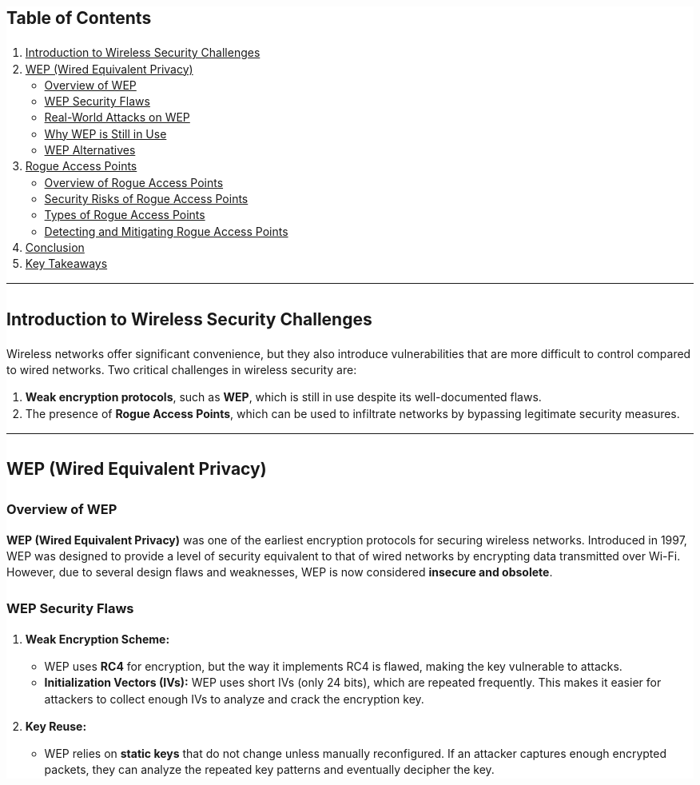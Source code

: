 
## Table of Contents

1. [Introduction to Wireless Security Challenges](#introduction)
2. [WEP (Wired Equivalent Privacy)](#wep-wired-equivalent-privacy)
   - [Overview of WEP](#overview-of-wep)
   - [WEP Security Flaws](#wep-security-flaws)
   - [Real-World Attacks on WEP](#real-world-attacks-on-wep)
   - [Why WEP is Still in Use](#why-wep-is-still-in-use)
   - [WEP Alternatives](#wep-alternatives)
3. [Rogue Access Points](#rogue-access-points)
   - [Overview of Rogue Access Points](#overview-of-rogue-access-points)
   - [Security Risks of Rogue Access Points](#security-risks-of-rogue-access-points)
   - [Types of Rogue Access Points](#types-of-rogue-access-points)
   - [Detecting and Mitigating Rogue Access Points](#detecting-and-mitigating-rogue-access-points)
4. [Conclusion](#conclusion)
5. [Key Takeaways](#key-takeaways)

---

## Introduction to Wireless Security Challenges

Wireless networks offer significant convenience, but they also introduce vulnerabilities that are more difficult to control compared to wired networks. Two critical challenges in wireless security are:

1. **Weak encryption protocols**, such as **WEP**, which is still in use despite its well-documented flaws.
2. The presence of **Rogue Access Points**, which can be used to infiltrate networks by bypassing legitimate security measures.

---

## WEP (Wired Equivalent Privacy)

### Overview of WEP

**WEP (Wired Equivalent Privacy)** was one of the earliest encryption protocols for securing wireless networks. Introduced in 1997, WEP was designed to provide a level of security equivalent to that of wired networks by encrypting data transmitted over Wi-Fi. However, due to several design flaws and weaknesses, WEP is now considered **insecure and obsolete**.

### WEP Security Flaws

1. **Weak Encryption Scheme:**
   - WEP uses **RC4** for encryption, but the way it implements RC4 is flawed, making the key vulnerable to attacks.
   - **Initialization Vectors (IVs):** WEP uses short IVs (only 24 bits), which are repeated frequently. This makes it easier for attackers to collect enough IVs to analyze and crack the encryption key.
   
2. **Key Reuse:**
   - WEP relies on **static keys** that do not change unless manually reconfigured. If an attacker captures enough encrypted packets, they can analyze the repeated key patterns and eventually decipher the key.
